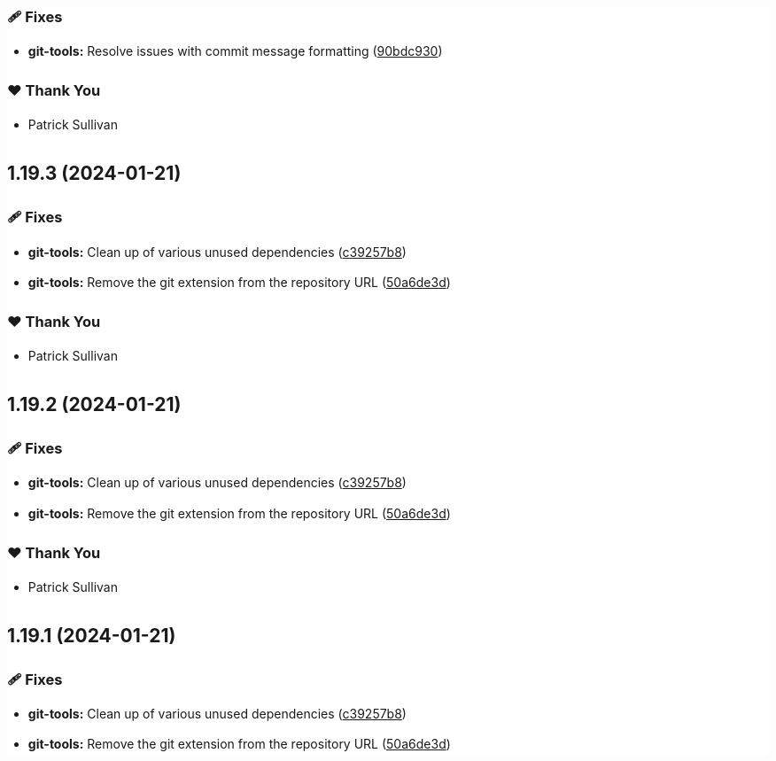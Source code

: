 
### 🩹 Fixes

- **git-tools:** Resolve issues with commit message formatting ([90bdc930](https://github.com/storm-software/storm-ops/commit/90bdc930))


### ❤️  Thank You

- Patrick Sullivan

## 1.19.3 (2024-01-21)


### 🩹 Fixes

- **git-tools:** Clean up of various unused dependencies ([c39257b8](https://github.com/storm-software/storm-ops/commit/c39257b8))

- **git-tools:** Remove the git extension from the repository URL ([50a6de3d](https://github.com/storm-software/storm-ops/commit/50a6de3d))


### ❤️  Thank You

- Patrick Sullivan

## 1.19.2 (2024-01-21)


### 🩹 Fixes

- **git-tools:** Clean up of various unused dependencies ([c39257b8](https://github.com/storm-software/storm-ops/commit/c39257b8))

- **git-tools:** Remove the git extension from the repository URL ([50a6de3d](https://github.com/storm-software/storm-ops/commit/50a6de3d))


### ❤️  Thank You

- Patrick Sullivan

## 1.19.1 (2024-01-21)


### 🩹 Fixes

- **git-tools:** Clean up of various unused dependencies ([c39257b8](https://github.com/storm-software/storm-ops/commit/c39257b8))

- **git-tools:** Remove the git extension from the repository URL ([50a6de3d](https://github.com/storm-software/storm-ops/commit/50a6de3d))

